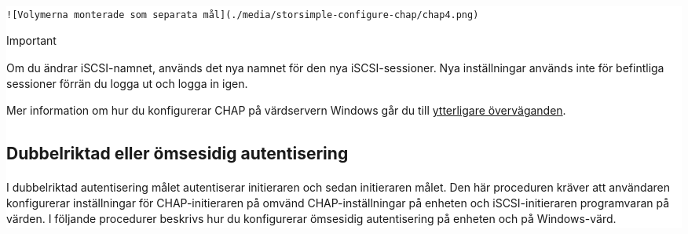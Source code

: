     ![Volymerna monterade som separata mål](./media/storsimple-configure-chap/chap4.png)
   
   > [!IMPORTANT]
   > Om du ändrar iSCSI-namnet, används det nya namnet för den nya iSCSI-sessioner. Nya inställningar används inte för befintliga sessioner förrän du logga ut och logga in igen.

Mer information om hur du konfigurerar CHAP på värdservern Windows går du till [ytterligare överväganden](#additional-considerations).

## <a name="bidirectional-or-mutual-authentication"></a>Dubbelriktad eller ömsesidig autentisering

I dubbelriktad autentisering målet autentiserar initieraren och sedan initieraren målet. Den här proceduren kräver att användaren konfigurerar inställningar för CHAP-initieraren på omvänd CHAP-inställningar på enheten och iSCSI-initieraren programvaran på värden. I följande procedurer beskrivs hur du konfigurerar ömsesidig autentisering på enheten och på Windows-värd.
